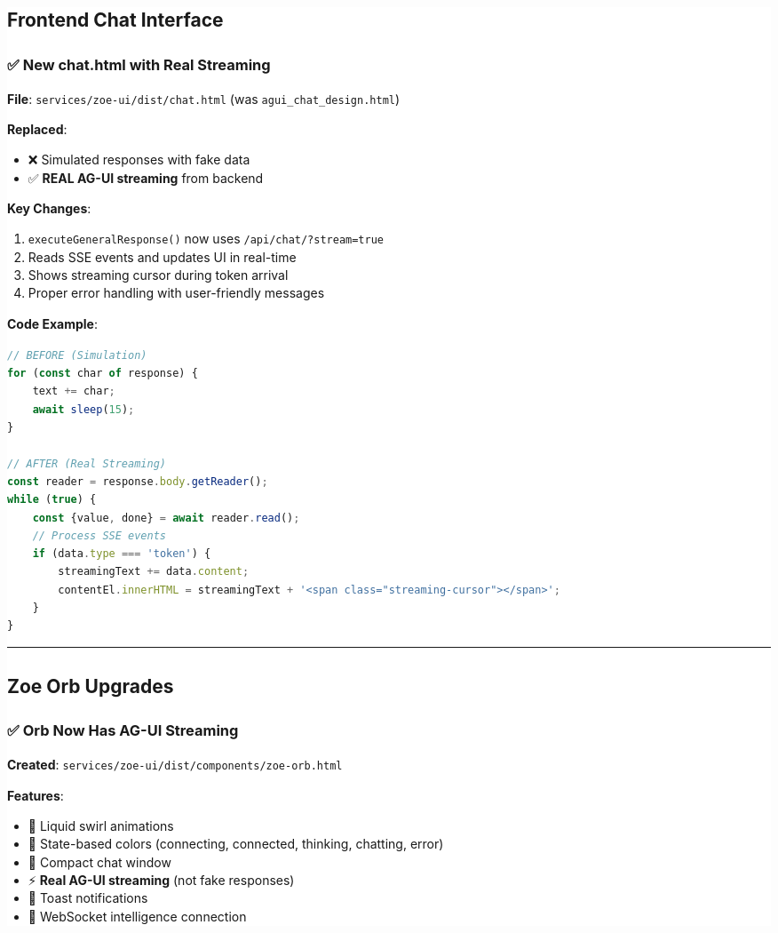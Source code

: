 
## Frontend Chat Interface

### ✅ **New chat.html with Real Streaming**

**File**: `services/zoe-ui/dist/chat.html` (was `agui_chat_design.html`)

**Replaced**:
- ❌ Simulated responses with fake data
- ✅ **REAL AG-UI streaming** from backend

**Key Changes**:
1. `executeGeneralResponse()` now uses `/api/chat/?stream=true`
2. Reads SSE events and updates UI in real-time
3. Shows streaming cursor during token arrival
4. Proper error handling with user-friendly messages

**Code Example**:
```javascript
// BEFORE (Simulation)
for (const char of response) {
    text += char;
    await sleep(15);
}

// AFTER (Real Streaming)
const reader = response.body.getReader();
while (true) {
    const {value, done} = await reader.read();
    // Process SSE events
    if (data.type === 'token') {
        streamingText += data.content;
        contentEl.innerHTML = streamingText + '<span class="streaming-cursor"></span>';
    }
}
```

---

## Zoe Orb Upgrades

### ✅ **Orb Now Has AG-UI Streaming**

**Created**: `services/zoe-ui/dist/components/zoe-orb.html`

**Features**:
- 🎨 Liquid swirl animations
- 🔵 State-based colors (connecting, connected, thinking, chatting, error)
- 💬 Compact chat window
- ⚡ **Real AG-UI streaming** (not fake responses)
- 🔔 Toast notifications
- 📡 WebSocket intelligence connection
